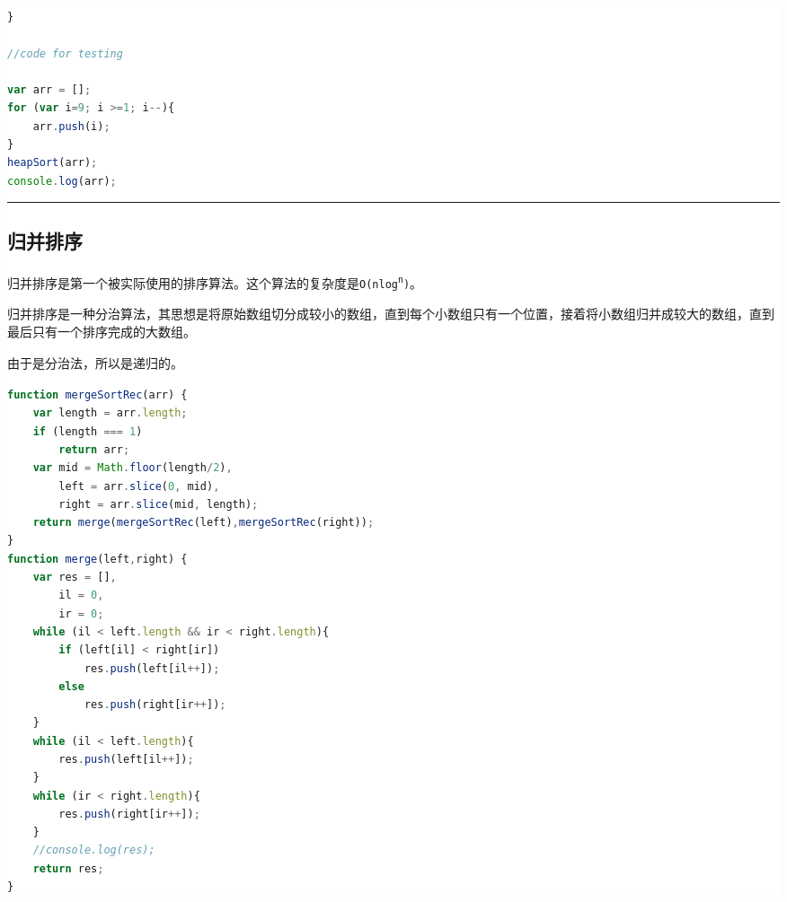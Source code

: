 ```javascript
}

//code for testing

var arr = [];
for (var i=9; i >=1; i--){
    arr.push(i);
}
heapSort(arr);
console.log(arr);
```

---


## 归并排序

归并排序是第一个被实际使用的排序算法。这个算法的复杂度是`O(nlog`<sup>`n`</sup>`)`。

归并排序是一种分治算法，其思想是将原始数组切分成较小的数组，直到每个小数组只有一个位置，接着将小数组归并成较大的数组，直到最后只有一个排序完成的大数组。

由于是分治法，所以是递归的。

```javascript
function mergeSortRec(arr) {
    var length = arr.length;
    if (length === 1)
        return arr;
    var mid = Math.floor(length/2),
        left = arr.slice(0, mid),
        right = arr.slice(mid, length);
    return merge(mergeSortRec(left),mergeSortRec(right));
}
function merge(left,right) {
    var res = [],
        il = 0,
        ir = 0;
    while (il < left.length && ir < right.length){
        if (left[il] < right[ir])
            res.push(left[il++]);
        else
            res.push(right[ir++]);
    }
    while (il < left.length){
        res.push(left[il++]);
    }
    while (ir < right.length){
        res.push(right[ir++]);
    }
    //console.log(res);
    return res;
}
```
